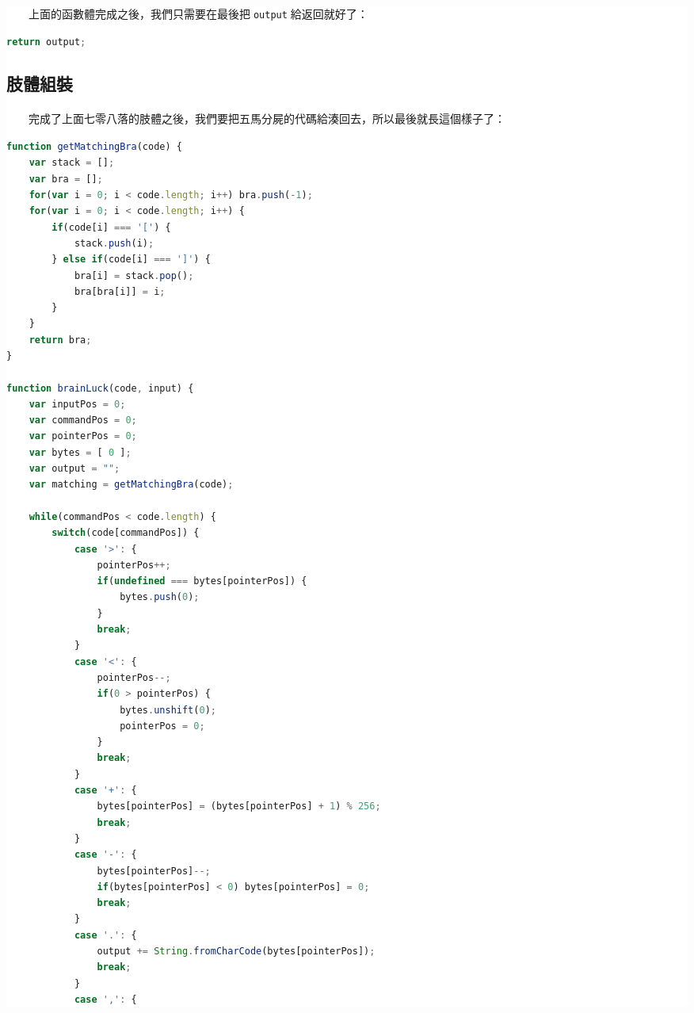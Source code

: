 　　上面的函數體完成之後，我們只需要在最後把 `output` 給返回就好了：

```javascript
return output;
```

## 肢體組裝

　　完成了上面七零八落的肢體之後，我們要把五馬分屍的代碼給湊回去，所以最後就長這個樣子了：

```javascript
function getMatchingBra(code) {
    var stack = [];
    var bra = [];
    for(var i = 0; i < code.length; i++) bra.push(-1);
    for(var i = 0; i < code.length; i++) {
        if(code[i] === '[') {
            stack.push(i);
        } else if(code[i] === ']') {
            bra[i] = stack.pop();
            bra[bra[i]] = i;
        }
    }
    return bra;
}

function brainLuck(code, input) {
    var inputPos = 0;
    var commandPos = 0;
    var pointerPos = 0;
    var bytes = [ 0 ];
    var output = "";
    var matching = getMatchingBra(code);
    
    while(commandPos < code.length) {
        switch(code[commandPos]) {
            case '>': {
                pointerPos++;
                if(undefined === bytes[pointerPos]) {
                    bytes.push(0);
                }
                break;
            }
            case '<': {
                pointerPos--;
                if(0 > pointerPos) {
                    bytes.unshift(0);
                    pointerPos = 0;
                }
                break;
            }
            case '+': {
                bytes[pointerPos] = (bytes[pointerPos] + 1) % 256;
                break;
            }
            case '-': {
                bytes[pointerPos]--;
                if(bytes[pointerPos] < 0) bytes[pointerPos] = 0;
                break;
            }
            case '.': {
                output += String.fromCharCode(bytes[pointerPos]);
                break;
            }
            case ',': {
```